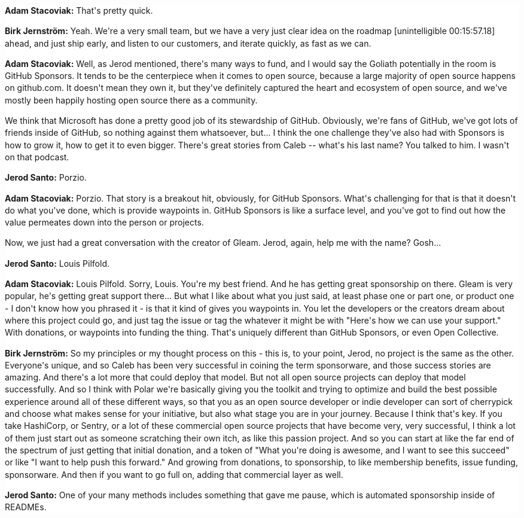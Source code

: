 **Adam Stacoviak:** That's pretty quick.

**Birk Jernström:** Yeah. We're a very small team, but we have a very just clear idea on the roadmap \[unintelligible 00:15:57.18\] ahead, and just ship early, and listen to our customers, and iterate quickly, as fast as we can.

**Adam Stacoviak:** Well, as Jerod mentioned, there's many ways to fund, and I would say the Goliath potentially in the room is GitHub Sponsors. It tends to be the centerpiece when it comes to open source, because a large majority of open source happens on github.com. It doesn't mean they own it, but they've definitely captured the heart and ecosystem of open source, and we've mostly been happily hosting open source there as a community.

We think that Microsoft has done a pretty good job of its stewardship of GitHub. Obviously, we're fans of GitHub, we've got lots of friends inside of GitHub, so nothing against them whatsoever, but... I think the one challenge they've also had with Sponsors is how to grow it, how to get it to even bigger. There's great stories from Caleb -- what's his last name? You talked to him. I wasn't on that podcast.

**Jerod Santo:** Porzio.

**Adam Stacoviak:** Porzio. That story is a breakout hit, obviously, for GitHub Sponsors. What's challenging for that is that it doesn't do what you've done, which is provide waypoints in. GitHub Sponsors is like a surface level, and you've got to find out how the value permeates down into the person or projects.

Now, we just had a great conversation with the creator of Gleam. Jerod, again, help me with the name? Gosh...

**Jerod Santo:** Louis Pilfold.

**Adam Stacoviak:** Louis Pilfold. Sorry, Louis. You're my best friend. And he has getting great sponsorship on there. Gleam is very popular, he's getting great support there... But what I like about what you just said, at least phase one or part one, or product one - I don't know how you phrased it - is that it kind of gives you waypoints in. You let the developers or the creators dream about where this project could go, and just tag the issue or tag the whatever it might be with "Here's how we can use your support." With donations, or waypoints into funding the thing. That's uniquely different than GitHub Sponsors, or even Open Collective.

**Birk Jernström:** So my principles or my thought process on this - this is, to your point, Jerod, no project is the same as the other. Everyone's unique, and so Caleb has been very successful in coining the term sponsorware, and those success stories are amazing. And there's a lot more that could deploy that model. But not all open source projects can deploy that model successfully. And so I think with Polar we're basically giving you the toolkit and trying to optimize and build the best possible experience around all of these different ways, so that you as an open source developer or indie developer can sort of cherrypick and choose what makes sense for your initiative, but also what stage you are in your journey. Because I think that's key. If you take HashiCorp, or Sentry, or a lot of these commercial open source projects that have become very, very successful, I think a lot of them just start out as someone scratching their own itch, as like this passion project. And so you can start at like the far end of the spectrum of just getting that initial donation, and a token of "What you're doing is awesome, and I want to see this succeed" or like "I want to help push this forward." And growing from donations, to sponsorship, to like membership benefits, issue funding, sponsorware. And then if you want to go full on, adding that commercial layer as well.

**Jerod Santo:** One of your many methods includes something that gave me pause, which is automated sponsorship inside of READMEs.
